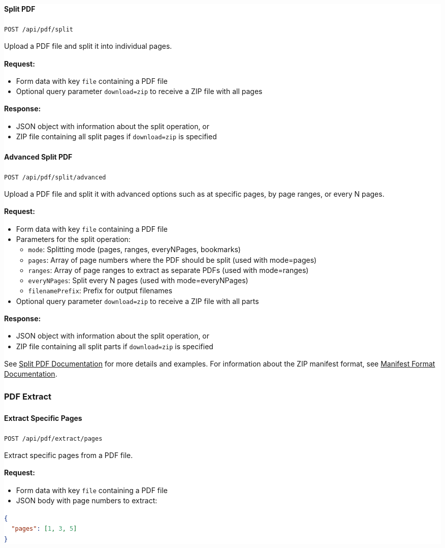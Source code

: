 #### Split PDF
```
POST /api/pdf/split
```
Upload a PDF file and split it into individual pages.

**Request:** 
- Form data with key `file` containing a PDF file
- Optional query parameter `download=zip` to receive a ZIP file with all pages

**Response:** 
- JSON object with information about the split operation, or 
- ZIP file containing all split pages if `download=zip` is specified

#### Advanced Split PDF
```
POST /api/pdf/split/advanced
```
Upload a PDF file and split it with advanced options such as at specific pages, by page ranges, or every N pages.

**Request:**
- Form data with key `file` containing a PDF file
- Parameters for the split operation:
  - `mode`: Splitting mode (pages, ranges, everyNPages, bookmarks)
  - `pages`: Array of page numbers where the PDF should be split (used with mode=pages)
  - `ranges`: Array of page ranges to extract as separate PDFs (used with mode=ranges)
  - `everyNPages`: Split every N pages (used with mode=everyNPages)
  - `filenamePrefix`: Prefix for output filenames
- Optional query parameter `download=zip` to receive a ZIP file with all parts

**Response:**
- JSON object with information about the split operation, or
- ZIP file containing all split parts if `download=zip` is specified

See [Split PDF Documentation](docs/split-pdf.md) for more details and examples. For information about the ZIP manifest format, see [Manifest Format Documentation](docs/manifest-format.md).

### PDF Extract

#### Extract Specific Pages
```
POST /api/pdf/extract/pages
```
Extract specific pages from a PDF file.

**Request:** 
- Form data with key `file` containing a PDF file
- JSON body with page numbers to extract:
```json
{
  "pages": [1, 3, 5]
}
```
